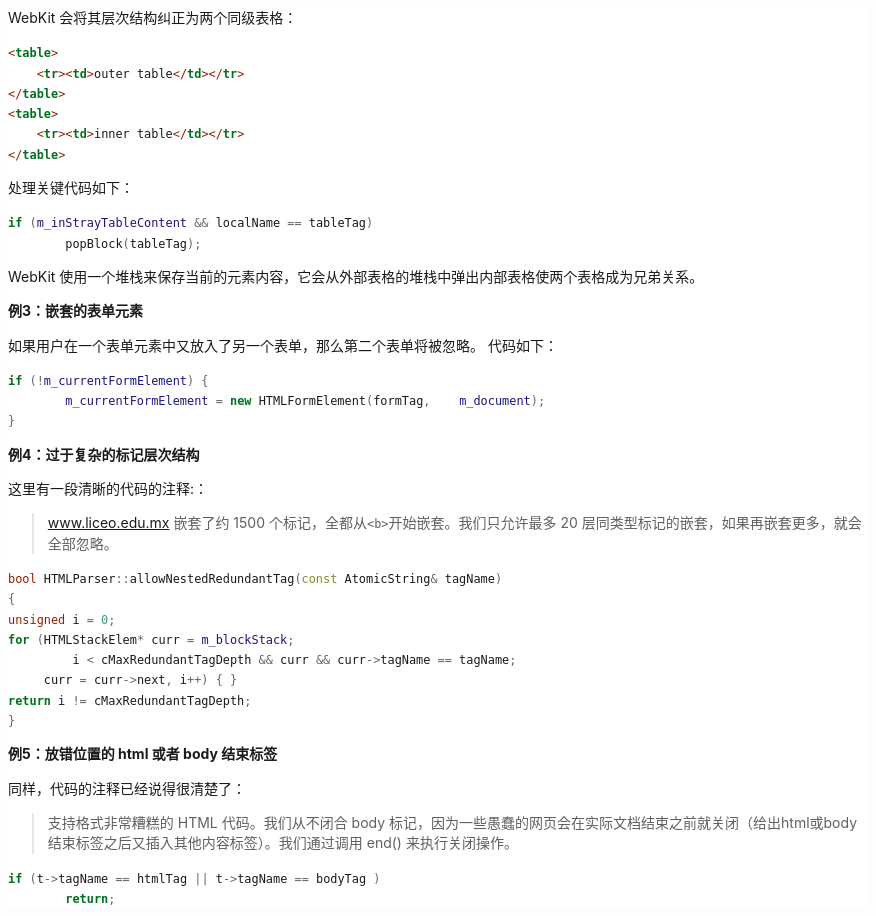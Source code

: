 WebKit 会将其层次结构纠正为两个同级表格：

```html
<table>
    <tr><td>outer table</td></tr>
</table>
<table>
    <tr><td>inner table</td></tr>
</table>
```

处理关键代码如下：

```C++
if (m_inStrayTableContent && localName == tableTag)
        popBlock(tableTag);
```

WebKit 使用一个堆栈来保存当前的元素内容，它会从外部表格的堆栈中弹出内部表格使两个表格成为兄弟关系。

**例3：嵌套的表单元素**

如果用户在一个表单元素中又放入了另一个表单，那么第二个表单将被忽略。 
代码如下：

```C++
if (!m_currentFormElement) {
        m_currentFormElement = new HTMLFormElement(formTag,    m_document);
}
```

**例4：过于复杂的标记层次结构**

这里有一段清晰的代码的注释:：

>  www.liceo.edu.mx 嵌套了约 1500 个标记，全都从` <b> `开始嵌套。我们只允许最多 20 层同类型标记的嵌套，如果再嵌套更多，就会全部忽略。

```C++
bool HTMLParser::allowNestedRedundantTag(const AtomicString& tagName)
{
unsigned i = 0;
for (HTMLStackElem* curr = m_blockStack;
         i < cMaxRedundantTagDepth && curr && curr->tagName == tagName;
     curr = curr->next, i++) { }
return i != cMaxRedundantTagDepth;
}
```

**例5：放错位置的 html 或者 body 结束标签**

同样，代码的注释已经说得很清楚了：

> 支持格式非常糟糕的 HTML 代码。我们从不闭合 body 标记，因为一些愚蠢的网页会在实际文档结束之前就关闭（给出html或body结束标签之后又插入其他内容标签）。我们通过调用 end() 来执行关闭操作。

```C++
if (t->tagName == htmlTag || t->tagName == bodyTag )
        return;
```
